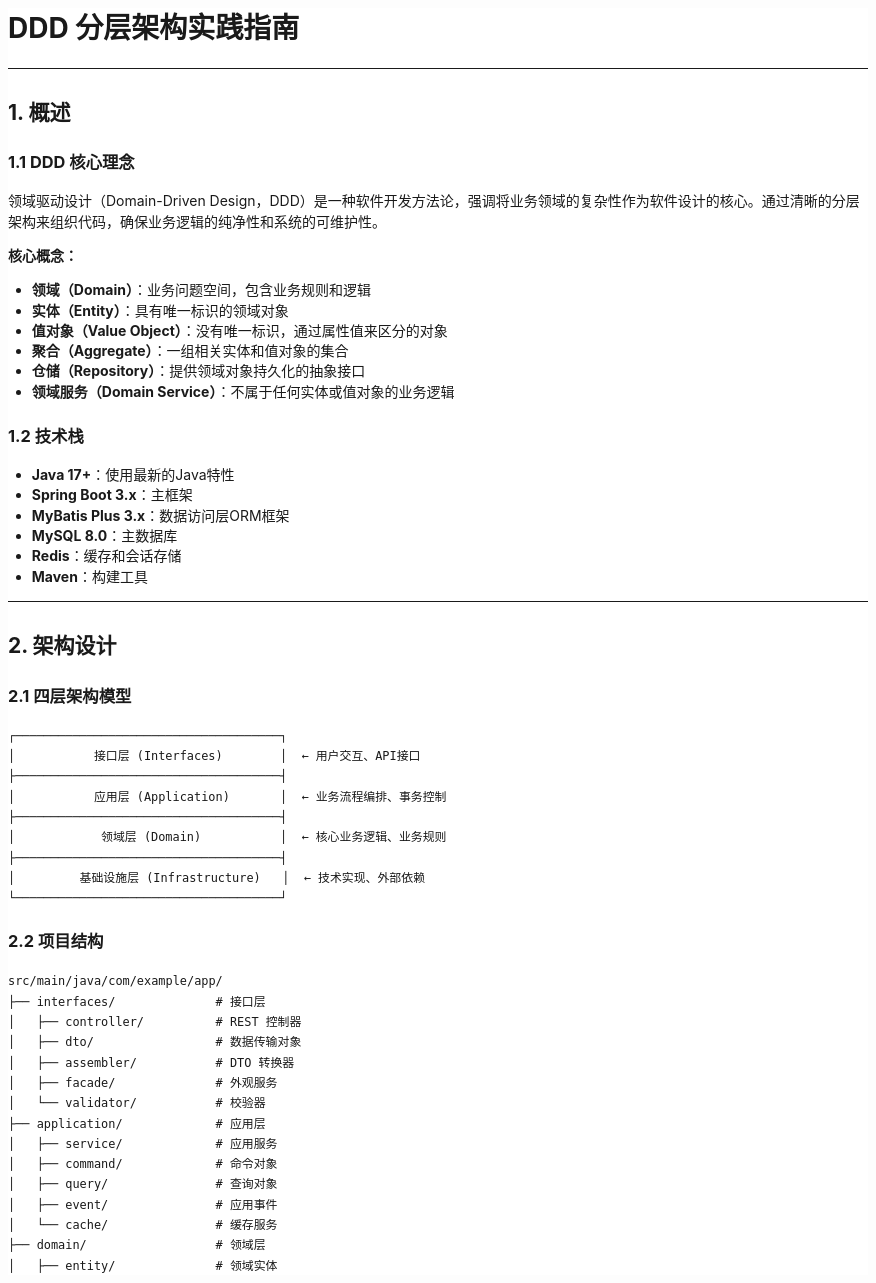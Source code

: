 # DDD 分层架构实践指南

---

## 1. 概述

### 1.1 DDD 核心理念

领域驱动设计（Domain-Driven Design，DDD）是一种软件开发方法论，强调将业务领域的复杂性作为软件设计的核心。通过清晰的分层架构来组织代码，确保业务逻辑的纯净性和系统的可维护性。

**核心概念：**
- **领域（Domain）**：业务问题空间，包含业务规则和逻辑
- **实体（Entity）**：具有唯一标识的领域对象
- **值对象（Value Object）**：没有唯一标识，通过属性值来区分的对象
- **聚合（Aggregate）**：一组相关实体和值对象的集合
- **仓储（Repository）**：提供领域对象持久化的抽象接口
- **领域服务（Domain Service）**：不属于任何实体或值对象的业务逻辑

### 1.2 技术栈

- **Java 17+**：使用最新的Java特性
- **Spring Boot 3.x**：主框架
- **MyBatis Plus 3.x**：数据访问层ORM框架
- **MySQL 8.0**：主数据库
- **Redis**：缓存和会话存储
- **Maven**：构建工具

---

## 2. 架构设计

### 2.1 四层架构模型

```
┌─────────────────────────────────────┐
│           接口层 (Interfaces)        │  ← 用户交互、API接口
├─────────────────────────────────────┤
│           应用层 (Application)       │  ← 业务流程编排、事务控制
├─────────────────────────────────────┤
│            领域层 (Domain)           │  ← 核心业务逻辑、业务规则
├─────────────────────────────────────┤
│         基础设施层 (Infrastructure)   │  ← 技术实现、外部依赖
└─────────────────────────────────────┘
```

### 2.2 项目结构

```
src/main/java/com/example/app/
├── interfaces/              # 接口层
│   ├── controller/          # REST 控制器
│   ├── dto/                 # 数据传输对象
│   ├── assembler/           # DTO 转换器
│   ├── facade/              # 外观服务
│   └── validator/           # 校验器
├── application/             # 应用层
│   ├── service/             # 应用服务
│   ├── command/             # 命令对象
│   ├── query/               # 查询对象
│   ├── event/               # 应用事件
│   └── cache/               # 缓存服务
├── domain/                  # 领域层
│   ├── entity/              # 领域实体
```